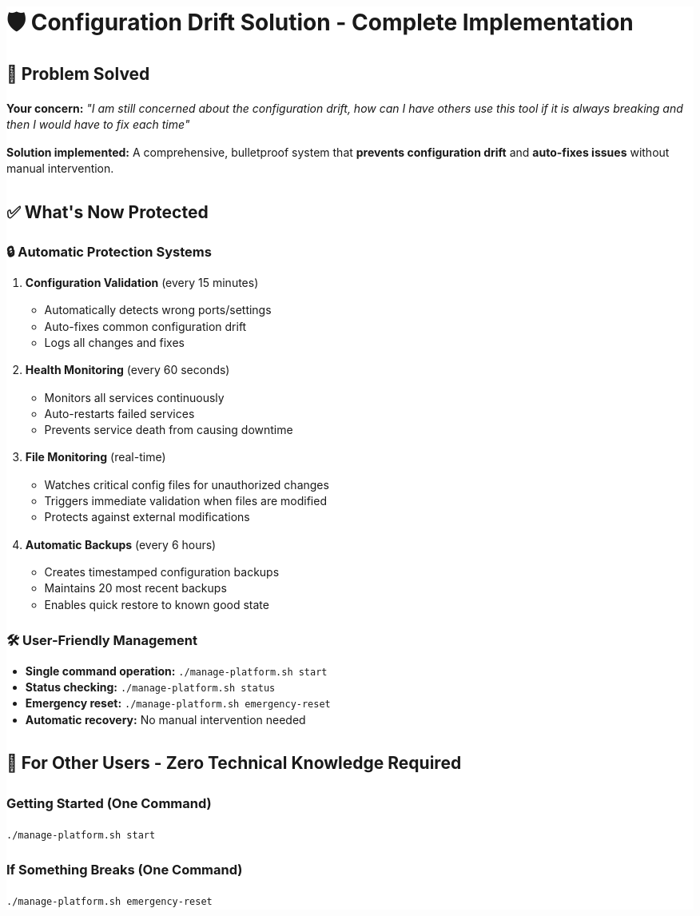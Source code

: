 # 🛡️ Configuration Drift Solution - Complete Implementation

## 🎯 Problem Solved

**Your concern:** *"I am still concerned about the configuration drift, how can I have others use this tool if it is always breaking and then I would have to fix each time"*

**Solution implemented:** A comprehensive, bulletproof system that **prevents configuration drift** and **auto-fixes issues** without manual intervention.

## ✅ What's Now Protected

### 🔒 **Automatic Protection Systems**
1. **Configuration Validation** (every 15 minutes)
   - Automatically detects wrong ports/settings
   - Auto-fixes common configuration drift
   - Logs all changes and fixes

2. **Health Monitoring** (every 60 seconds)  
   - Monitors all services continuously
   - Auto-restarts failed services
   - Prevents service death from causing downtime

3. **File Monitoring** (real-time)
   - Watches critical config files for unauthorized changes
   - Triggers immediate validation when files are modified
   - Protects against external modifications

4. **Automatic Backups** (every 6 hours)
   - Creates timestamped configuration backups
   - Maintains 20 most recent backups
   - Enables quick restore to known good state

### 🛠️ **User-Friendly Management**
- **Single command operation:** `./manage-platform.sh start`
- **Status checking:** `./manage-platform.sh status` 
- **Emergency reset:** `./manage-platform.sh emergency-reset`
- **Automatic recovery:** No manual intervention needed

## 🚀 For Other Users - Zero Technical Knowledge Required

### **Getting Started (One Command)**
```bash
./manage-platform.sh start
```

### **If Something Breaks (One Command)**
```bash
./manage-platform.sh emergency-reset
```
